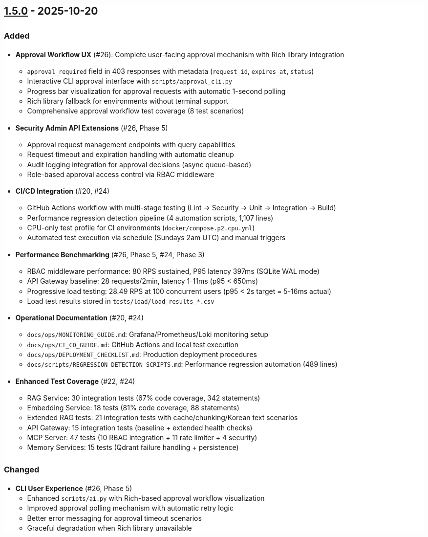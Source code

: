 
## [1.5.0] - 2025-10-20

### Added

- **Approval Workflow UX** (#26): Complete user-facing approval mechanism with Rich library integration
  - `approval_required` field in 403 responses with metadata (`request_id`, `expires_at`, `status`)
  - Interactive CLI approval interface with `scripts/approval_cli.py`
  - Progress bar visualization for approval requests with automatic 1-second polling
  - Rich library fallback for environments without terminal support
  - Comprehensive approval workflow test coverage (8 test scenarios)

- **Security Admin API Extensions** (#26, Phase 5)
  - Approval request management endpoints with query capabilities
  - Request timeout and expiration handling with automatic cleanup
  - Audit logging integration for approval decisions (async queue-based)
  - Role-based approval access control via RBAC middleware

- **CI/CD Integration** (#20, #24)
  - GitHub Actions workflow with multi-stage testing (Lint → Security → Unit → Integration → Build)
  - Performance regression detection pipeline (4 automation scripts, 1,107 lines)
  - CPU-only test profile for CI environments (`docker/compose.p2.cpu.yml`)
  - Automated test execution via schedule (Sundays 2am UTC) and manual triggers

- **Performance Benchmarking** (#26, Phase 5, #24, Phase 3)
  - RBAC middleware performance: 80 RPS sustained, P95 latency 397ms (SQLite WAL mode)
  - API Gateway baseline: 28 requests/2min, latency 1-11ms (p95 < 650ms)
  - Progressive load testing: 28.49 RPS at 100 concurrent users (p95 < 2s target = 5-16ms actual)
  - Load test results stored in `tests/load/load_results_*.csv`

- **Operational Documentation** (#20, #24)
  - `docs/ops/MONITORING_GUIDE.md`: Grafana/Prometheus/Loki monitoring setup
  - `docs/ops/CI_CD_GUIDE.md`: GitHub Actions and local test execution
  - `docs/ops/DEPLOYMENT_CHECKLIST.md`: Production deployment procedures
  - `docs/scripts/REGRESSION_DETECTION_SCRIPTS.md`: Performance regression automation (489 lines)

- **Enhanced Test Coverage** (#22, #24)
  - RAG Service: 30 integration tests (67% code coverage, 342 statements)
  - Embedding Service: 18 tests (81% code coverage, 88 statements)
  - Extended RAG tests: 21 integration tests with cache/chunking/Korean text scenarios
  - API Gateway: 15 integration tests (baseline + extended health checks)
  - MCP Server: 47 tests (10 RBAC integration + 11 rate limiter + 4 security)
  - Memory Services: 15 tests (Qdrant failure handling + persistence)

### Changed

- **CLI User Experience** (#26, Phase 5)
  - Enhanced `scripts/ai.py` with Rich-based approval workflow visualization
  - Improved approval polling mechanism with automatic retry logic
  - Better error messaging for approval timeout scenarios
  - Graceful degradation when Rich library unavailable


[1.5.0]: https://github.com/yourusername/local-ai-suite/compare/v1.4.0...v1.5.0
[1.4.0]: https://github.com/yourusername/local-ai-suite/compare/v1.3.0...v1.4.0
[1.3.0]: https://github.com/yourusername/local-ai-suite/compare/v1.2.0...v1.3.0
[1.2.0]: https://github.com/yourusername/local-ai-suite/compare/v1.1.0...v1.2.0
[1.1.0]: https://github.com/yourusername/local-ai-suite/compare/v1.0.0...v1.1.0
[1.0.0]: https://github.com/yourusername/local-ai-suite/releases/tag/v1.0.0